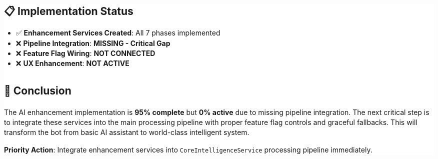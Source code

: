 ## 📋 Implementation Status
- ✅ **Enhancement Services Created**: All 7 phases implemented
- ❌ **Pipeline Integration**: **MISSING - Critical Gap**
- ❌ **Feature Flag Wiring**: **NOT CONNECTED**
- ❌ **UX Enhancement**: **NOT ACTIVE**

## 🎯 Conclusion

The AI enhancement implementation is **95% complete** but **0% active** due to missing pipeline integration. The next critical step is to integrate these services into the main processing pipeline with proper feature flag controls and graceful fallbacks. This will transform the bot from basic AI assistant to world-class intelligent system.

**Priority Action**: Integrate enhancement services into `CoreIntelligenceService` processing pipeline immediately.
